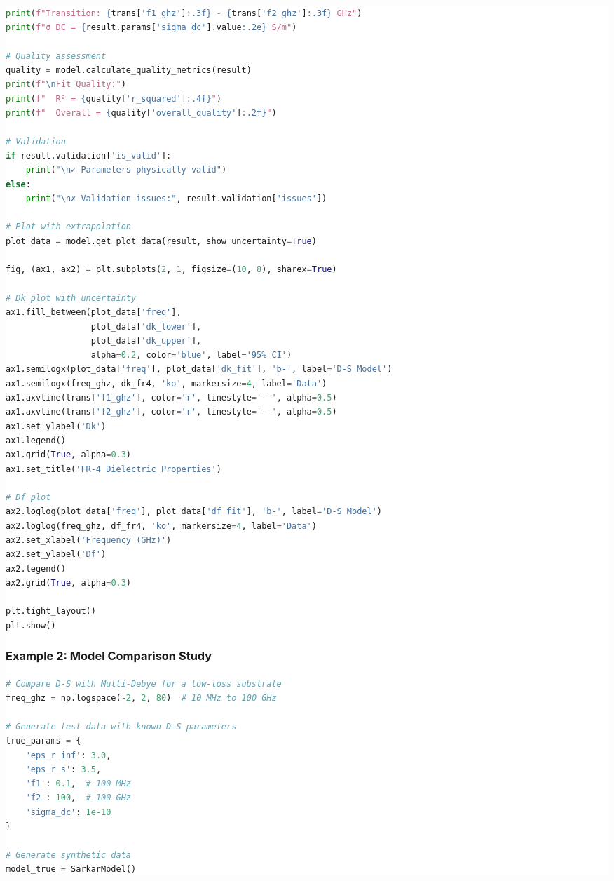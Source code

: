 ```python
print(f"Transition: {trans['f1_ghz']:.3f} - {trans['f2_ghz']:.3f} GHz")
print(f"σ_DC = {result.params['sigma_dc'].value:.2e} S/m")

# Quality assessment
quality = model.calculate_quality_metrics(result)
print(f"\nFit Quality:")
print(f"  R² = {quality['r_squared']:.4f}")
print(f"  Overall = {quality['overall_quality']:.2f}")

# Validation
if result.validation['is_valid']:
    print("\n✓ Parameters physically valid")
else:
    print("\n✗ Validation issues:", result.validation['issues'])

# Plot with extrapolation
plot_data = model.get_plot_data(result, show_uncertainty=True)

fig, (ax1, ax2) = plt.subplots(2, 1, figsize=(10, 8), sharex=True)

# Dk plot with uncertainty
ax1.fill_between(plot_data['freq'], 
                 plot_data['dk_lower'], 
                 plot_data['dk_upper'],
                 alpha=0.2, color='blue', label='95% CI')
ax1.semilogx(plot_data['freq'], plot_data['dk_fit'], 'b-', label='D-S Model')
ax1.semilogx(freq_ghz, dk_fr4, 'ko', markersize=4, label='Data')
ax1.axvline(trans['f1_ghz'], color='r', linestyle='--', alpha=0.5)
ax1.axvline(trans['f2_ghz'], color='r', linestyle='--', alpha=0.5)
ax1.set_ylabel('Dk')
ax1.legend()
ax1.grid(True, alpha=0.3)
ax1.set_title('FR-4 Dielectric Properties')

# Df plot
ax2.loglog(plot_data['freq'], plot_data['df_fit'], 'b-', label='D-S Model')
ax2.loglog(freq_ghz, df_fr4, 'ko', markersize=4, label='Data')
ax2.set_xlabel('Frequency (GHz)')
ax2.set_ylabel('Df')
ax2.legend()
ax2.grid(True, alpha=0.3)

plt.tight_layout()
plt.show()
```

### Example 2: Model Comparison Study

```python
# Compare D-S with Multi-Debye for a low-loss substrate
freq_ghz = np.logspace(-2, 2, 80)  # 10 MHz to 100 GHz

# Generate test data with known D-S parameters
true_params = {
    'eps_r_inf': 3.0,
    'eps_r_s': 3.5,
    'f1': 0.1,  # 100 MHz
    'f2': 100,  # 100 GHz
    'sigma_dc': 1e-10
}

# Generate synthetic data
model_true = SarkarModel()
```
